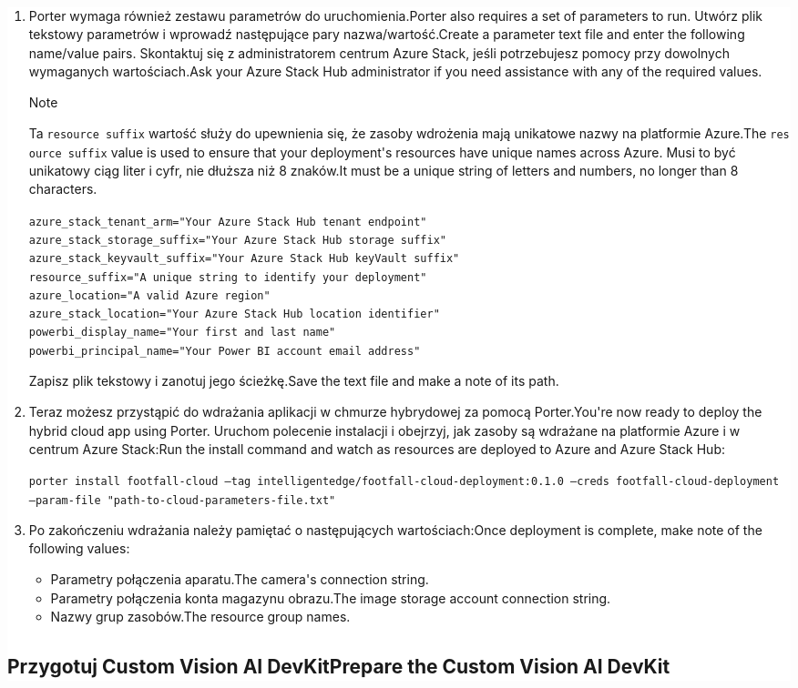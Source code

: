 1. <span data-ttu-id="9f8c8-159">Porter wymaga również zestawu parametrów do uruchomienia.</span><span class="sxs-lookup"><span data-stu-id="9f8c8-159">Porter also requires a set of parameters to run.</span></span> <span data-ttu-id="9f8c8-160">Utwórz plik tekstowy parametrów i wprowadź następujące pary nazwa/wartość.</span><span class="sxs-lookup"><span data-stu-id="9f8c8-160">Create a parameter text file and enter the following name/value pairs.</span></span> <span data-ttu-id="9f8c8-161">Skontaktuj się z administratorem centrum Azure Stack, jeśli potrzebujesz pomocy przy dowolnych wymaganych wartościach.</span><span class="sxs-lookup"><span data-stu-id="9f8c8-161">Ask your Azure Stack Hub administrator if you need assistance with any of the required values.</span></span>

   > [!NOTE] 
   > <span data-ttu-id="9f8c8-162">Ta `resource suffix` wartość służy do upewnienia się, że zasoby wdrożenia mają unikatowe nazwy na platformie Azure.</span><span class="sxs-lookup"><span data-stu-id="9f8c8-162">The `resource suffix` value is used to ensure that your deployment's resources have unique names across Azure.</span></span> <span data-ttu-id="9f8c8-163">Musi to być unikatowy ciąg liter i cyfr, nie dłuższa niż 8 znaków.</span><span class="sxs-lookup"><span data-stu-id="9f8c8-163">It must be a unique string of letters and numbers, no longer than 8 characters.</span></span>

    ```porter
    azure_stack_tenant_arm="Your Azure Stack Hub tenant endpoint"
    azure_stack_storage_suffix="Your Azure Stack Hub storage suffix"
    azure_stack_keyvault_suffix="Your Azure Stack Hub keyVault suffix"
    resource_suffix="A unique string to identify your deployment"
    azure_location="A valid Azure region"
    azure_stack_location="Your Azure Stack Hub location identifier"
    powerbi_display_name="Your first and last name"
    powerbi_principal_name="Your Power BI account email address"
    ```
   <span data-ttu-id="9f8c8-164">Zapisz plik tekstowy i zanotuj jego ścieżkę.</span><span class="sxs-lookup"><span data-stu-id="9f8c8-164">Save the text file and make a note of its path.</span></span>

1. <span data-ttu-id="9f8c8-165">Teraz możesz przystąpić do wdrażania aplikacji w chmurze hybrydowej za pomocą Porter.</span><span class="sxs-lookup"><span data-stu-id="9f8c8-165">You're now ready to deploy the hybrid cloud app using Porter.</span></span> <span data-ttu-id="9f8c8-166">Uruchom polecenie instalacji i obejrzyj, jak zasoby są wdrażane na platformie Azure i w centrum Azure Stack:</span><span class="sxs-lookup"><span data-stu-id="9f8c8-166">Run the install command and watch as resources are deployed to Azure and Azure Stack Hub:</span></span>

    ```porter
    porter install footfall-cloud –tag intelligentedge/footfall-cloud-deployment:0.1.0 –creds footfall-cloud-deployment –param-file "path-to-cloud-parameters-file.txt"
    ```

1. <span data-ttu-id="9f8c8-167">Po zakończeniu wdrażania należy pamiętać o następujących wartościach:</span><span class="sxs-lookup"><span data-stu-id="9f8c8-167">Once deployment is complete, make note of the following values:</span></span>
    - <span data-ttu-id="9f8c8-168">Parametry połączenia aparatu.</span><span class="sxs-lookup"><span data-stu-id="9f8c8-168">The camera's connection string.</span></span>
    - <span data-ttu-id="9f8c8-169">Parametry połączenia konta magazynu obrazu.</span><span class="sxs-lookup"><span data-stu-id="9f8c8-169">The image storage account connection string.</span></span>
    - <span data-ttu-id="9f8c8-170">Nazwy grup zasobów.</span><span class="sxs-lookup"><span data-stu-id="9f8c8-170">The resource group names.</span></span>

## <a name="prepare-the-custom-vision-ai-devkit"></a><span data-ttu-id="9f8c8-171">Przygotuj Custom Vision AI DevKit</span><span class="sxs-lookup"><span data-stu-id="9f8c8-171">Prepare the Custom Vision AI DevKit</span></span>
